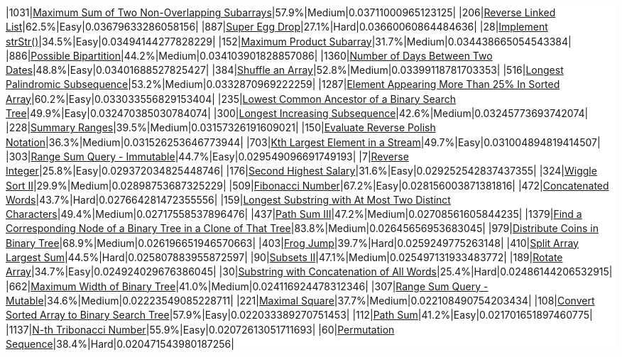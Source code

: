 |1031|[Maximum Sum of Two Non-Overlapping Subarrays]( https://leetcode.com/problems/maximum-sum-of-two-non-overlapping-subarrays)|57.9%|Medium|0.03711000965123125|
|206|[Reverse Linked List]( https://leetcode.com/problems/reverse-linked-list)|62.5%|Easy|0.03679633286058156|
|887|[Super Egg Drop]( https://leetcode.com/problems/super-egg-drop)|27.1%|Hard|0.03660060864484636|
|28|[Implement strStr()]( https://leetcode.com/problems/implement-strstr)|34.5%|Easy|0.03494144277828229|
|152|[Maximum Product Subarray]( https://leetcode.com/problems/maximum-product-subarray)|31.7%|Medium|0.034438665054543384|
|886|[Possible Bipartition]( https://leetcode.com/problems/possible-bipartition)|44.2%|Medium|0.034103901828857086|
|1360|[Number of Days Between Two Dates]( https://leetcode.com/problems/number-of-days-between-two-dates)|48.8%|Easy|0.03401688527825427|
|384|[Shuffle an Array]( https://leetcode.com/problems/shuffle-an-array)|52.8%|Medium|0.03399118781703353|
|516|[Longest Palindromic Subsequence]( https://leetcode.com/problems/longest-palindromic-subsequence)|53.2%|Medium|0.0332870969222259|
|1287|[Element Appearing More Than 25% In Sorted Array]( https://leetcode.com/problems/element-appearing-more-than-25-in-sorted-array)|60.2%|Easy|0.033033556829153404|
|235|[Lowest Common Ancestor of a Binary Search Tree]( https://leetcode.com/problems/lowest-common-ancestor-of-a-binary-search-tree)|49.9%|Easy|0.032470385030784074|
|300|[Longest Increasing Subsequence]( https://leetcode.com/problems/longest-increasing-subsequence)|42.6%|Medium|0.03245773693742074|
|228|[Summary Ranges]( https://leetcode.com/problems/summary-ranges)|39.5%|Medium|0.03157326191609021|
|150|[Evaluate Reverse Polish Notation]( https://leetcode.com/problems/evaluate-reverse-polish-notation)|36.3%|Medium|0.031526253646773944|
|703|[Kth Largest Element in a Stream]( https://leetcode.com/problems/kth-largest-element-in-a-stream)|49.7%|Easy|0.031004894819414507|
|303|[Range Sum Query - Immutable]( https://leetcode.com/problems/range-sum-query-immutable)|44.7%|Easy|0.029549096691749193|
|7|[Reverse Integer]( https://leetcode.com/problems/reverse-integer)|25.8%|Easy|0.029372034825448746|
|176|[Second Highest Salary]( https://leetcode.com/problems/second-highest-salary)|31.6%|Easy|0.029252542837437355|
|324|[Wiggle Sort II]( https://leetcode.com/problems/wiggle-sort-ii)|29.9%|Medium|0.02898753687325229|
|509|[Fibonacci Number]( https://leetcode.com/problems/fibonacci-number)|67.2%|Easy|0.028156003871381816|
|472|[Concatenated Words]( https://leetcode.com/problems/concatenated-words)|43.7%|Hard|0.027664281472355556|
|159|[Longest Substring with At Most Two Distinct Characters]( https://leetcode.com/problems/longest-substring-with-at-most-two-distinct-characters)|49.4%|Medium|0.02717558537896476|
|437|[Path Sum III]( https://leetcode.com/problems/path-sum-iii)|47.2%|Medium|0.02708561605844235|
|1379|[Find a Corresponding Node of a Binary Tree in a Clone of That Tree]( https://leetcode.com/problems/find-a-corresponding-node-of-a-binary-tree-in-a-clone-of-that-tree)|83.8%|Medium|0.02645656953683045|
|979|[Distribute Coins in Binary Tree]( https://leetcode.com/problems/distribute-coins-in-binary-tree)|68.9%|Medium|0.026196651946570663|
|403|[Frog Jump]( https://leetcode.com/problems/frog-jump)|39.7%|Hard|0.0259249775263148|
|410|[Split Array Largest Sum]( https://leetcode.com/problems/split-array-largest-sum)|44.5%|Hard|0.025807883955872597|
|90|[Subsets II]( https://leetcode.com/problems/subsets-ii)|47.1%|Medium|0.025497131933483772|
|189|[Rotate Array]( https://leetcode.com/problems/rotate-array)|34.7%|Easy|0.024924029676386045|
|30|[Substring with Concatenation of All Words]( https://leetcode.com/problems/substring-with-concatenation-of-all-words)|25.4%|Hard|0.02486144206532915|
|662|[Maximum Width of Binary Tree]( https://leetcode.com/problems/maximum-width-of-binary-tree)|41.0%|Medium|0.024116924478312346|
|307|[Range Sum Query - Mutable]( https://leetcode.com/problems/range-sum-query-mutable)|34.6%|Medium|0.02223549085228711|
|221|[Maximal Square]( https://leetcode.com/problems/maximal-square)|37.7%|Medium|0.022108490754203434|
|108|[Convert Sorted Array to Binary Search Tree]( https://leetcode.com/problems/convert-sorted-array-to-binary-search-tree)|57.9%|Easy|0.022033389270751453|
|112|[Path Sum]( https://leetcode.com/problems/path-sum)|41.2%|Easy|0.021701651897460775|
|1137|[N-th Tribonacci Number]( https://leetcode.com/problems/n-th-tribonacci-number)|55.9%|Easy|0.02072613051711693|
|60|[Permutation Sequence]( https://leetcode.com/problems/permutation-sequence)|38.4%|Hard|0.020471543980187256|
